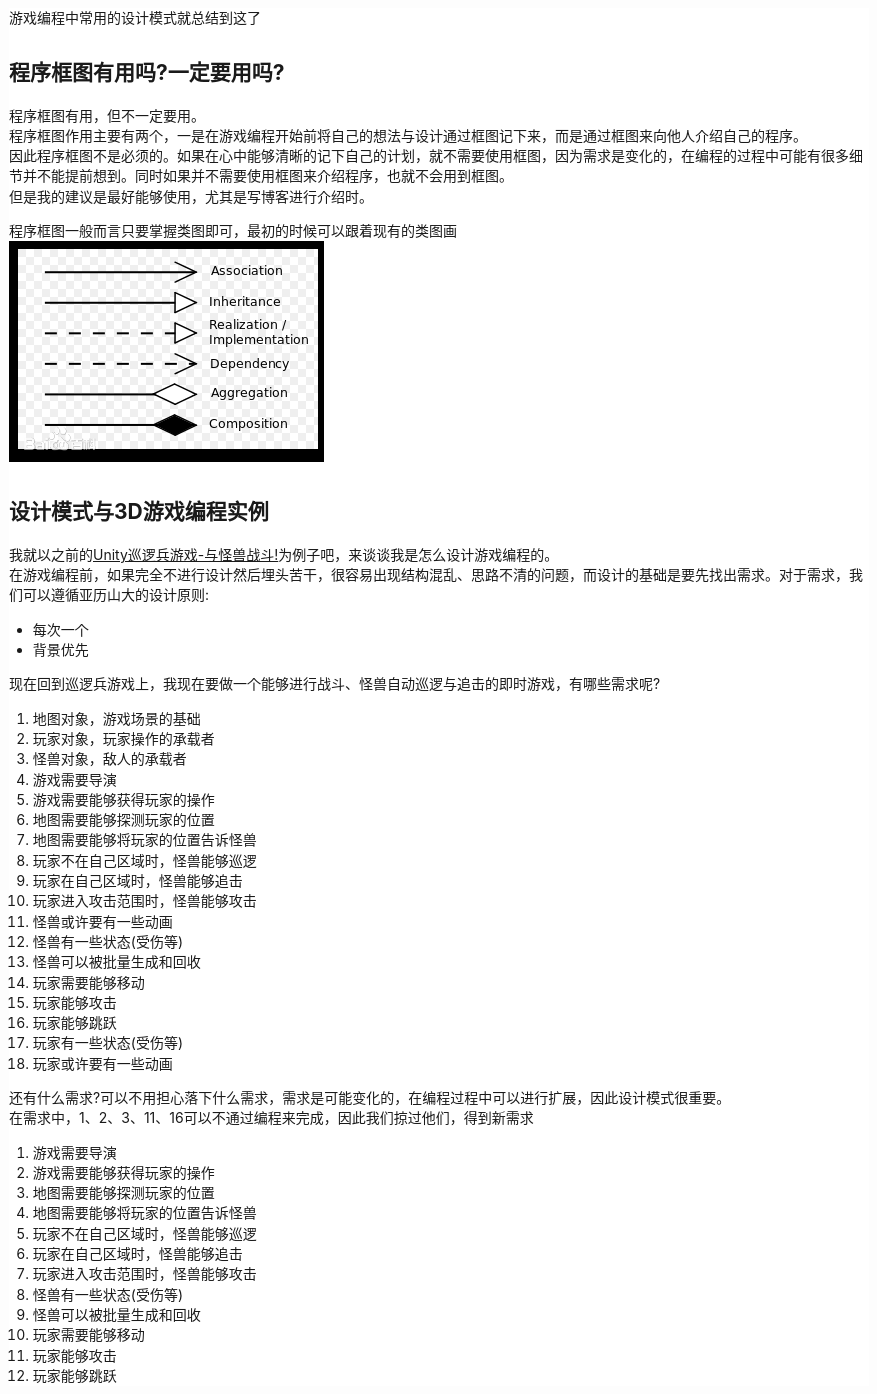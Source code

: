 游戏编程中常用的设计模式就总结到这了  

## **程序框图有用吗?一定要用吗?**  
程序框图有用，但不一定要用。  
程序框图作用主要有两个，一是在游戏编程开始前将自己的想法与设计通过框图记下来，而是通过框图来向他人介绍自己的程序。  
因此程序框图不是必须的。如果在心中能够清晰的记下自己的计划，就不需要使用框图，因为需求是变化的，在编程的过程中可能有很多细节并不能提前想到。同时如果并不需要使用框图来介绍程序，也就不会用到框图。  
但是我的建议是最好能够使用，尤其是写博客进行介绍时。  
  
程序框图一般而言只要掌握类图即可，最初的时候可以跟着现有的类图画  
![](picture/9.png)  

## **设计模式与3D游戏编程实例**  
我就以之前的[Unity巡逻兵游戏-与怪兽战斗!](https://blog.csdn.net/qq_20549085/article/details/102798334)为例子吧，来谈谈我是怎么设计游戏编程的。  
在游戏编程前，如果完全不进行设计然后埋头苦干，很容易出现结构混乱、思路不清的问题，而设计的基础是要先找出需求。对于需求，我们可以遵循亚历山大的设计原则:  
* 每次一个
* 背景优先  

现在回到巡逻兵游戏上，我现在要做一个能够进行战斗、怪兽自动巡逻与追击的即时游戏，有哪些需求呢?  
1. 地图对象，游戏场景的基础
2. 玩家对象，玩家操作的承载者
3. 怪兽对象，敌人的承载者
4. 游戏需要导演
5. 游戏需要能够获得玩家的操作  
6. 地图需要能够探测玩家的位置
7. 地图需要能够将玩家的位置告诉怪兽
8. 玩家不在自己区域时，怪兽能够巡逻
9. 玩家在自己区域时，怪兽能够追击
10. 玩家进入攻击范围时，怪兽能够攻击
11. 怪兽或许要有一些动画
12. 怪兽有一些状态(受伤等)
13. 怪兽可以被批量生成和回收  
14. 玩家需要能够移动
15. 玩家能够攻击
16. 玩家能够跳跃
17. 玩家有一些状态(受伤等)  
18. 玩家或许要有一些动画  

还有什么需求?可以不用担心落下什么需求，需求是可能变化的，在编程过程中可以进行扩展，因此设计模式很重要。  
在需求中，1、2、3、11、16可以不通过编程来完成，因此我们掠过他们，得到新需求  
1. 游戏需要导演
2. 游戏需要能够获得玩家的操作  
3. 地图需要能够探测玩家的位置
4. 地图需要能够将玩家的位置告诉怪兽
5. 玩家不在自己区域时，怪兽能够巡逻
6. 玩家在自己区域时，怪兽能够追击
7.  玩家进入攻击范围时，怪兽能够攻击
8.  怪兽有一些状态(受伤等)
9.  怪兽可以被批量生成和回收  
10. 玩家需要能够移动
11. 玩家能够攻击
12. 玩家能够跳跃